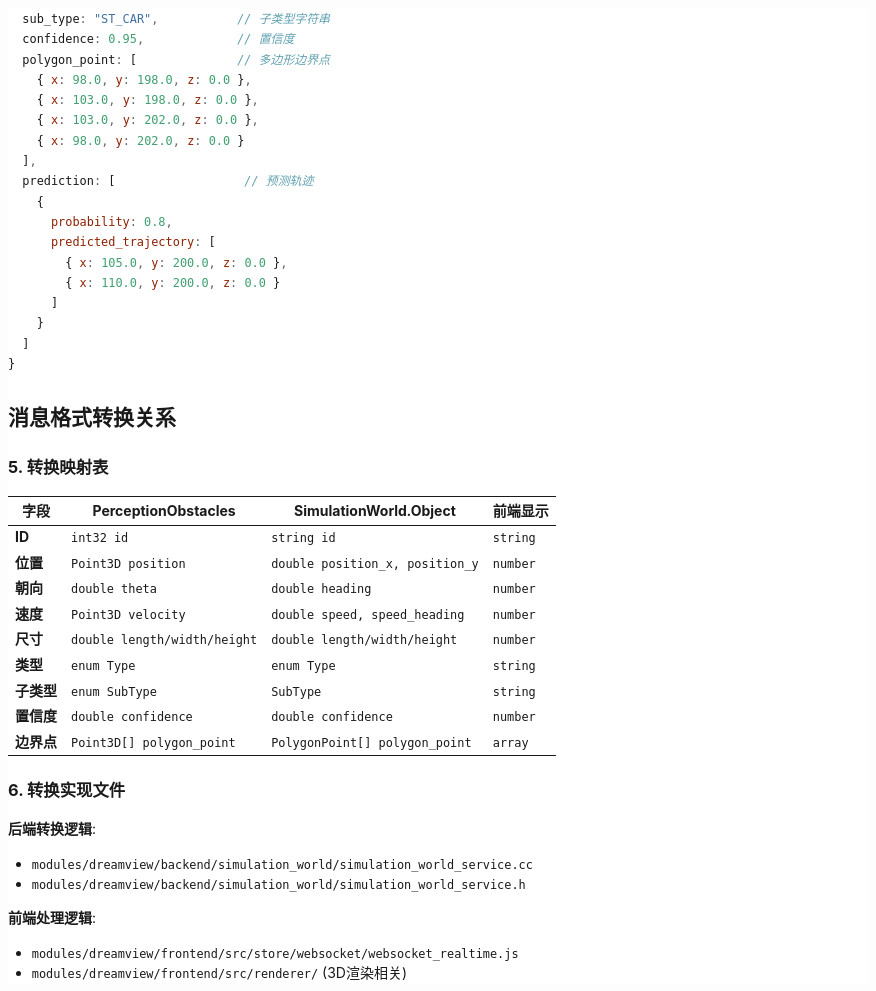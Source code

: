 ```javascript
  sub_type: "ST_CAR",           // 子类型字符串
  confidence: 0.95,             // 置信度
  polygon_point: [              // 多边形边界点
    { x: 98.0, y: 198.0, z: 0.0 },
    { x: 103.0, y: 198.0, z: 0.0 },
    { x: 103.0, y: 202.0, z: 0.0 },
    { x: 98.0, y: 202.0, z: 0.0 }
  ],
  prediction: [                  // 预测轨迹
    {
      probability: 0.8,
      predicted_trajectory: [
        { x: 105.0, y: 200.0, z: 0.0 },
        { x: 110.0, y: 200.0, z: 0.0 }
      ]
    }
  ]
}
```

## 消息格式转换关系

### 5. **转换映射表**

| 字段       | PerceptionObstacles          | SimulationWorld.Object          | 前端显示 |
| ---------- | ---------------------------- | ------------------------------- | -------- |
| **ID**     | `int32 id`                   | `string id`                     | `string` |
| **位置**   | `Point3D position`           | `double position_x, position_y` | `number` |
| **朝向**   | `double theta`               | `double heading`                | `number` |
| **速度**   | `Point3D velocity`           | `double speed, speed_heading`   | `number` |
| **尺寸**   | `double length/width/height` | `double length/width/height`    | `number` |
| **类型**   | `enum Type`                  | `enum Type`                     | `string` |
| **子类型** | `enum SubType`               | `SubType`                       | `string` |
| **置信度** | `double confidence`          | `double confidence`             | `number` |
| **边界点** | `Point3D[] polygon_point`    | `PolygonPoint[] polygon_point`  | `array`  |

### 6. **转换实现文件**

**后端转换逻辑**:
- `modules/dreamview/backend/simulation_world/simulation_world_service.cc`
- `modules/dreamview/backend/simulation_world/simulation_world_service.h`

**前端处理逻辑**:
- `modules/dreamview/frontend/src/store/websocket/websocket_realtime.js`
- `modules/dreamview/frontend/src/renderer/` (3D渲染相关)
